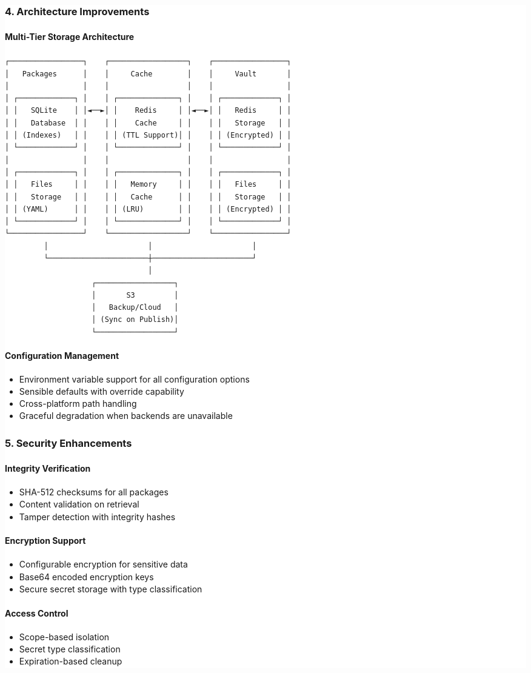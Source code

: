 ### **4. Architecture Improvements**

#### **Multi-Tier Storage Architecture**
```
┌─────────────────┐    ┌──────────────────┐    ┌─────────────────┐
│   Packages      │    │     Cache        │    │     Vault       │
│                 │    │                  │    │                 │
│ ┌─────────────┐ │    │ ┌──────────────┐ │    │ ┌─────────────┐ │
│ │   SQLite    │ │◄──►│ │    Redis     │ │◄──►│ │   Redis     │ │
│ │   Database  │ │    │ │    Cache     │ │    │ │   Storage   │ │
│ │ (Indexes)   │ │    │ │ (TTL Support)│ │    │ │ (Encrypted) │ │
│ └─────────────┘ │    │ └──────────────┘ │    │ └─────────────┘ │
│                 │    │                  │    │                 │
│ ┌─────────────┐ │    │ ┌──────────────┐ │    │ ┌─────────────┐ │
│ │   Files     │ │    │ │   Memory     │ │    │ │   Files     │ │
│ │   Storage   │ │    │ │   Cache      │ │    │ │   Storage   │ │
│ │ (YAML)      │ │    │ │ (LRU)        │ │    │ │ (Encrypted) │ │
│ └─────────────┘ │    │ └──────────────┘ │    │ └─────────────┘ │
└─────────────────┘    └──────────────────┘    └─────────────────┘
         │                       │                       │
         └───────────────────────┼───────────────────────┘
                                 │
                    ┌──────────────────┐
                    │       S3         │
                    │   Backup/Cloud   │
                    │ (Sync on Publish)│
                    └──────────────────┘
```

#### **Configuration Management**
- Environment variable support for all configuration options
- Sensible defaults with override capability
- Cross-platform path handling
- Graceful degradation when backends are unavailable

### **5. Security Enhancements**

#### **Integrity Verification**
- SHA-512 checksums for all packages
- Content validation on retrieval
- Tamper detection with integrity hashes

#### **Encryption Support**
- Configurable encryption for sensitive data
- Base64 encoded encryption keys
- Secure secret storage with type classification

#### **Access Control**
- Scope-based isolation
- Secret type classification
- Expiration-based cleanup
